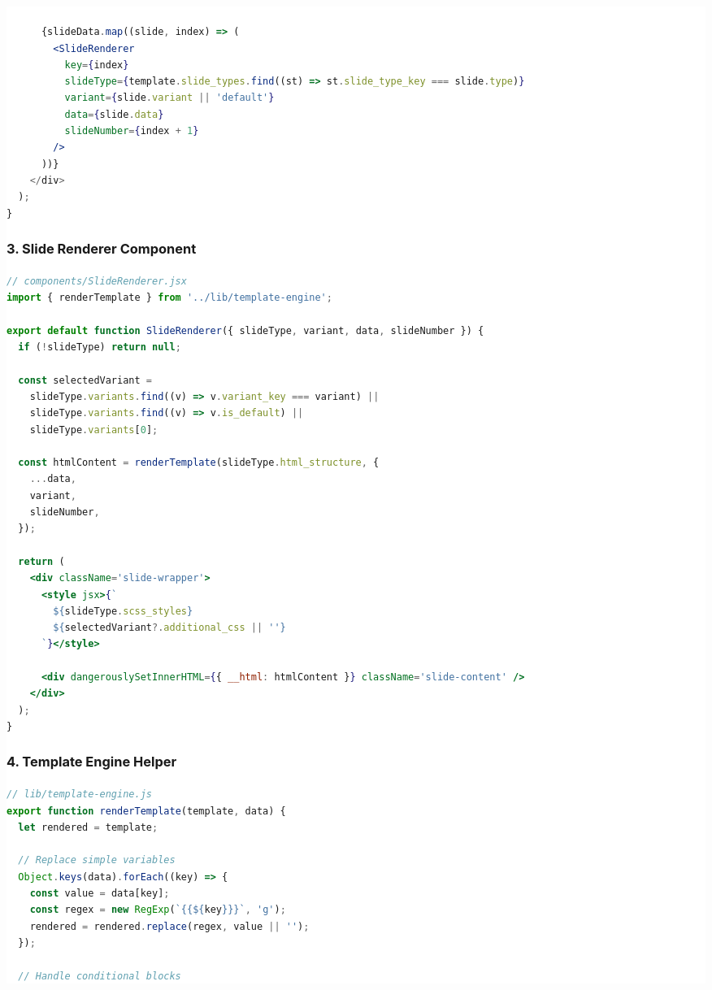 ```jsx

      {slideData.map((slide, index) => (
        <SlideRenderer
          key={index}
          slideType={template.slide_types.find((st) => st.slide_type_key === slide.type)}
          variant={slide.variant || 'default'}
          data={slide.data}
          slideNumber={index + 1}
        />
      ))}
    </div>
  );
}
```

### 3. Slide Renderer Component

```jsx
// components/SlideRenderer.jsx
import { renderTemplate } from '../lib/template-engine';

export default function SlideRenderer({ slideType, variant, data, slideNumber }) {
  if (!slideType) return null;

  const selectedVariant =
    slideType.variants.find((v) => v.variant_key === variant) ||
    slideType.variants.find((v) => v.is_default) ||
    slideType.variants[0];

  const htmlContent = renderTemplate(slideType.html_structure, {
    ...data,
    variant,
    slideNumber,
  });

  return (
    <div className='slide-wrapper'>
      <style jsx>{`
        ${slideType.scss_styles}
        ${selectedVariant?.additional_css || ''}
      `}</style>

      <div dangerouslySetInnerHTML={{ __html: htmlContent }} className='slide-content' />
    </div>
  );
}
```

### 4. Template Engine Helper

```javascript
// lib/template-engine.js
export function renderTemplate(template, data) {
  let rendered = template;

  // Replace simple variables
  Object.keys(data).forEach((key) => {
    const value = data[key];
    const regex = new RegExp(`{{${key}}}`, 'g');
    rendered = rendered.replace(regex, value || '');
  });

  // Handle conditional blocks
```
